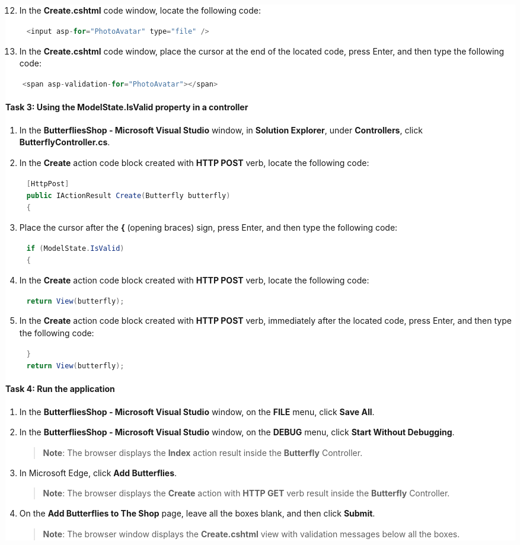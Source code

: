 12. In the **Create.cshtml** code window, locate the following code:
  ```cs
       <input asp-for="PhotoAvatar" type="file" />
```
13. In the **Create.cshtml** code window, place the cursor at the end of the located code, press Enter, and then type the following code:
  ```cs
      <span asp-validation-for="PhotoAvatar"></span>
```

#### Task 3: Using the ModelState.IsValid property in a controller

1. In the **ButterfliesShop - Microsoft Visual Studio** window, in **Solution Explorer**, under **Controllers**, click **ButterflyController.cs**.

2. In the **Create** action code block created with **HTTP POST** verb, locate the following code:
  ```cs
       [HttpPost]
       public IActionResult Create(Butterfly butterfly)
       {
```
3. Place the cursor after the **{** (opening braces) sign, press Enter, and then type the following code:
  ```cs
       if (ModelState.IsValid)
       {
```
4. In the **Create** action code block created with **HTTP POST** verb, locate the following code:
  ```cs
       return View(butterfly);
```
5. In the **Create** action code block created with **HTTP POST** verb, immediately after the located code, press Enter, and then type the following code:
  ```cs
       }
       return View(butterfly);
```

#### Task 4: Run the application

1. In the **ButterfliesShop - Microsoft Visual Studio** window, on the **FILE** menu, click **Save All**.

2. In the **ButterfliesShop - Microsoft Visual Studio** window, on the **DEBUG** menu, click **Start Without Debugging**.

    >**Note**: The browser displays the **Index** action result inside the **Butterfly** Controller.

3. In Microsoft Edge, click **Add Butterflies**.
 
    >**Note**: The browser displays the **Create** action with **HTTP GET** verb result inside the **Butterfly** Controller.

4. On the **Add Butterflies to The Shop** page, leave all the boxes blank, and then click **Submit**.

      >**Note**: The browser window displays the **Create.cshtml** view with validation messages below all the boxes.
